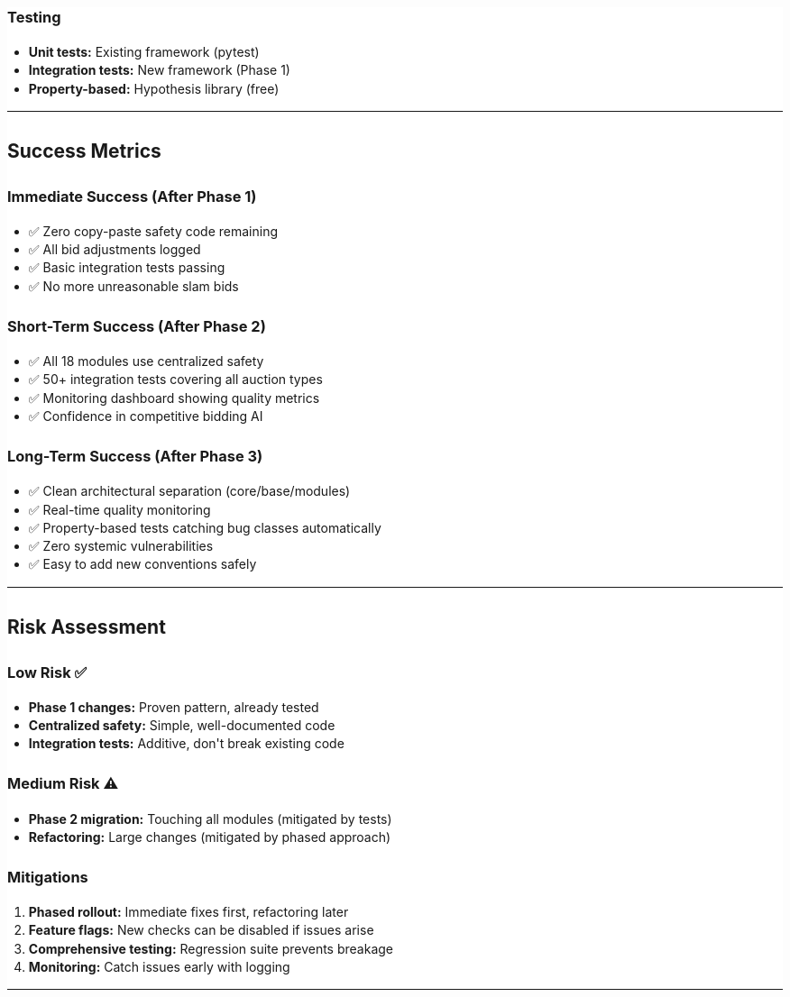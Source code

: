 ### Testing
- **Unit tests:** Existing framework (pytest)
- **Integration tests:** New framework (Phase 1)
- **Property-based:** Hypothesis library (free)

---

## Success Metrics

### Immediate Success (After Phase 1)
- ✅ Zero copy-paste safety code remaining
- ✅ All bid adjustments logged
- ✅ Basic integration tests passing
- ✅ No more unreasonable slam bids

### Short-Term Success (After Phase 2)
- ✅ All 18 modules use centralized safety
- ✅ 50+ integration tests covering all auction types
- ✅ Monitoring dashboard showing quality metrics
- ✅ Confidence in competitive bidding AI

### Long-Term Success (After Phase 3)
- ✅ Clean architectural separation (core/base/modules)
- ✅ Real-time quality monitoring
- ✅ Property-based tests catching bug classes automatically
- ✅ Zero systemic vulnerabilities
- ✅ Easy to add new conventions safely

---

## Risk Assessment

### Low Risk ✅
- **Phase 1 changes:** Proven pattern, already tested
- **Centralized safety:** Simple, well-documented code
- **Integration tests:** Additive, don't break existing code

### Medium Risk ⚠️
- **Phase 2 migration:** Touching all modules (mitigated by tests)
- **Refactoring:** Large changes (mitigated by phased approach)

### Mitigations
1. **Phased rollout:** Immediate fixes first, refactoring later
2. **Feature flags:** New checks can be disabled if issues arise
3. **Comprehensive testing:** Regression suite prevents breakage
4. **Monitoring:** Catch issues early with logging

---
